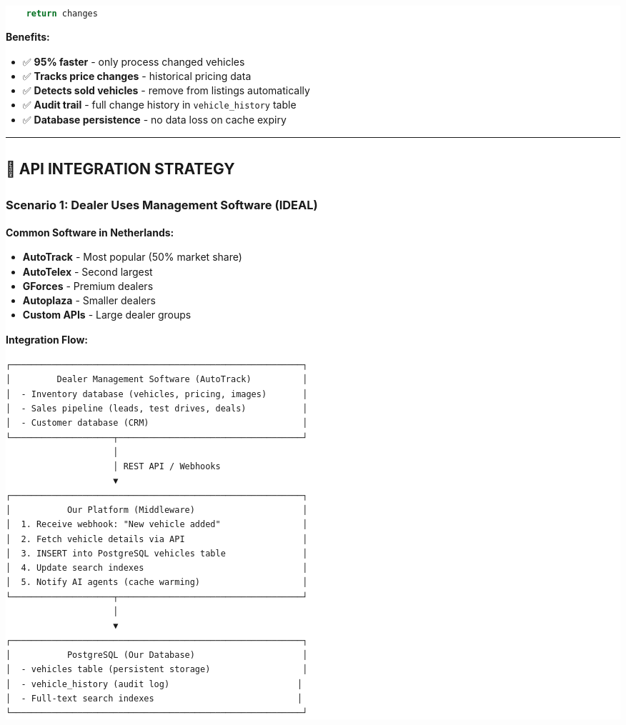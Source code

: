```python
    return changes
```

**Benefits:**
- ✅ **95% faster** - only process changed vehicles
- ✅ **Tracks price changes** - historical pricing data
- ✅ **Detects sold vehicles** - remove from listings automatically
- ✅ **Audit trail** - full change history in `vehicle_history` table
- ✅ **Database persistence** - no data loss on cache expiry

---

## 🔗 API INTEGRATION STRATEGY

### Scenario 1: Dealer Uses Management Software (IDEAL)

**Common Software in Netherlands:**
- **AutoTrack** - Most popular (50% market share)
- **AutoTelex** - Second largest
- **GForces** - Premium dealers
- **Autoplaza** - Smaller dealers
- **Custom APIs** - Large dealer groups

**Integration Flow:**

```
┌─────────────────────────────────────────────────────────┐
│         Dealer Management Software (AutoTrack)          │
│  - Inventory database (vehicles, pricing, images)       │
│  - Sales pipeline (leads, test drives, deals)           │
│  - Customer database (CRM)                              │
└────────────────────┬────────────────────────────────────┘
                     │
                     │ REST API / Webhooks
                     ▼
┌─────────────────────────────────────────────────────────┐
│           Our Platform (Middleware)                     │
│  1. Receive webhook: "New vehicle added"                │
│  2. Fetch vehicle details via API                       │
│  3. INSERT into PostgreSQL vehicles table               │
│  4. Update search indexes                               │
│  5. Notify AI agents (cache warming)                    │
└────────────────────┬────────────────────────────────────┘
                     │
                     ▼
┌─────────────────────────────────────────────────────────┐
│           PostgreSQL (Our Database)                     │
│  - vehicles table (persistent storage)                  │
│  - vehicle_history (audit log)                         │
│  - Full-text search indexes                            │
└─────────────────────────────────────────────────────────┘
```
